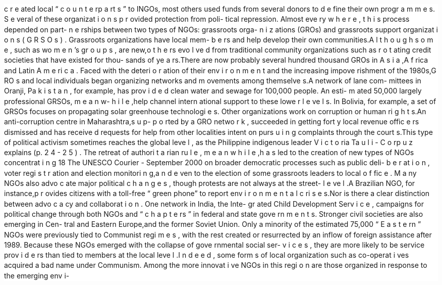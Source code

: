 c r e ated local “ c o u n t e rp a rt s ” to INGOs, most others used
funds from several donors to
d e fine their own progr a m m e s.
S e veral of these organizat i o n s
p r ovided protection from poli-
tical repression.
Almost eve ry w h e r e , t h i s
process depended on part-
n e rships between two types of NGOs: grassroots orga-
n i z ations (GROs) and grassroots support organizat i o n s
( G R S O s ) . Grassroots organizations have local mem-
b e rs and help develop their own communities.A l t h o u g h
s o m e , such as wo m e n ’s gr o u p s , are new,o t h e rs evo l ve d
from traditional community organizations such as
r o t ating credit societies that have existed for thou-
sands of ye a rs.There are now probably several hundred
thousand GROs in A s i a ,A f rica and Latin A m e ri c a .
Faced with the deteri o r ation of their env i r o n m e n t
and the increasing impove rishment of the 1980s,G RO s
and local individuals began organizing networks and
m ovements among themselve s.A network of lane com-
mittees in Oranji, Pa k i s t a n , for example, has prov i d e d
clean water and sewage for 100,000 people. An esti-
m ated 50,000 largely professional GRSOs, m e a n w-
h i l e ,help channel intern ational support to these lowe r
l e ve l s. In Bolivia, for example, a set of GRSOs focuses
on propagating solar greenhouse technologi e s.
Other organizations work on corruption or human
ri g h t s.An anti-corruption centre in Maharashtra,s u p-
p o rted by a GRO netwo r k , succeeded in getting fort y
local revenue offic e rs dismissed and has receive d
requests for help from other localities intent on purs u i n g
complaints through the court s.This type of political
activism sometimes reaches the global leve l , as the
Philippine indigenous leader V i c t o ria Ta u l i - C o rp u z
explains  (p. 2 4 - 2 5 ) .
The retreat of authori t a rian ru l e , m e a n w h i l e ,h a s
led to the creation of new types of NGOs concentrat i n g
18 The UNESCO Courier - September 2000
on broader democratic processes such as public deli-
b e r at i o n , voter regi s t r ation and election monitori n g,a n d
e ven to the election of some grassroots leaders to local
o f fic e . M a ny NGOs also advo c ate major political
c h a n g e s , though protests are not always at the street-
l e ve l .A Brazilian NGO, for instance,p r ovides citizens
with a toll-free “ green phone” to report env i r o n m e n t a l
c ri s e s.Nor is there a clear distinction between advo c a cy
and collaborat i o n . One network in India, the Inte-
gr ated Child Development Serv i c e , campaigns for
political change through both NGOs and “ c h a p t e rs ”
in federal and state gove rn m e n t s.
Stronger civil societies are also emerging in Cen-
tral and Eastern Europe,and the former Soviet Union.
Only a minority of the estimated 75,000  “ E a s t e rn ”
NGOs were previously tied to Communist regi m e s ,
with the rest created or resurrected by an inflow of
foreign assistance after 1989. Because these NGOs
emerged with the collapse of gove rnmental social ser-
v i c e s , they are more likely to be service prov i d e rs than
tied to members at the local leve l .I n d e e d , some form s
of local organization such as co-operat i ves acquired a
bad name under Communism.
Among the more innovat i ve NGOs in this regi o n
are those organized in response to the emerging env i-